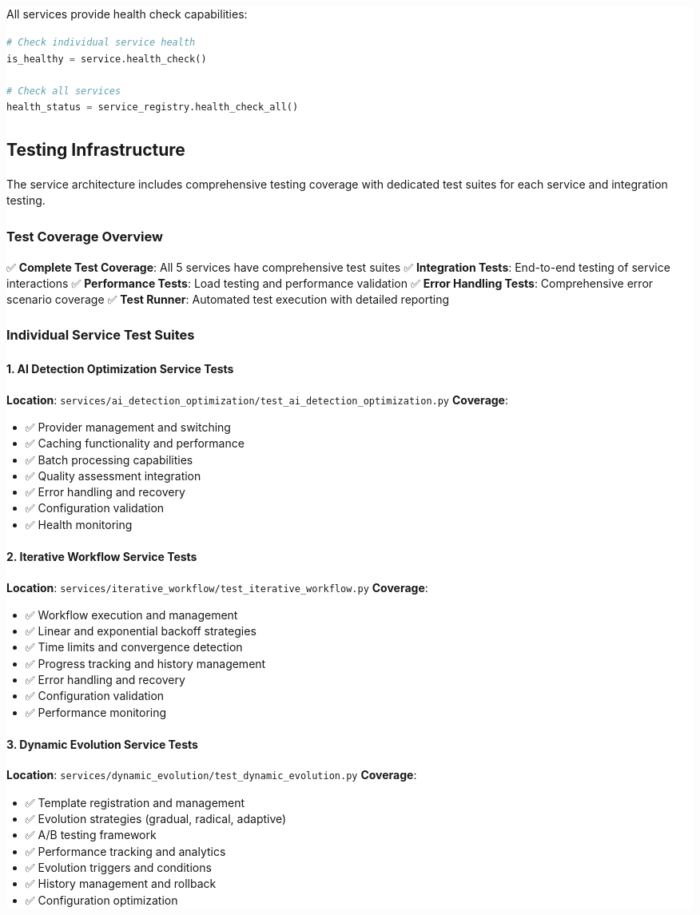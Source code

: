 All services provide health check capabilities:

```python
# Check individual service health
is_healthy = service.health_check()

# Check all services
health_status = service_registry.health_check_all()
```

## Testing Infrastructure

The service architecture includes comprehensive testing coverage with dedicated test suites for each service and integration testing.

### Test Coverage Overview

✅ **Complete Test Coverage**: All 5 services have comprehensive test suites
✅ **Integration Tests**: End-to-end testing of service interactions
✅ **Performance Tests**: Load testing and performance validation
✅ **Error Handling Tests**: Comprehensive error scenario coverage
✅ **Test Runner**: Automated test execution with detailed reporting

### Individual Service Test Suites

#### 1. AI Detection Optimization Service Tests
**Location**: `services/ai_detection_optimization/test_ai_detection_optimization.py`
**Coverage**:
- ✅ Provider management and switching
- ✅ Caching functionality and performance
- ✅ Batch processing capabilities
- ✅ Quality assessment integration
- ✅ Error handling and recovery
- ✅ Configuration validation
- ✅ Health monitoring

#### 2. Iterative Workflow Service Tests
**Location**: `services/iterative_workflow/test_iterative_workflow.py`
**Coverage**:
- ✅ Workflow execution and management
- ✅ Linear and exponential backoff strategies
- ✅ Time limits and convergence detection
- ✅ Progress tracking and history management
- ✅ Error handling and recovery
- ✅ Configuration validation
- ✅ Performance monitoring

#### 3. Dynamic Evolution Service Tests
**Location**: `services/dynamic_evolution/test_dynamic_evolution.py`
**Coverage**:
- ✅ Template registration and management
- ✅ Evolution strategies (gradual, radical, adaptive)
- ✅ A/B testing framework
- ✅ Performance tracking and analytics
- ✅ Evolution triggers and conditions
- ✅ History management and rollback
- ✅ Configuration optimization
